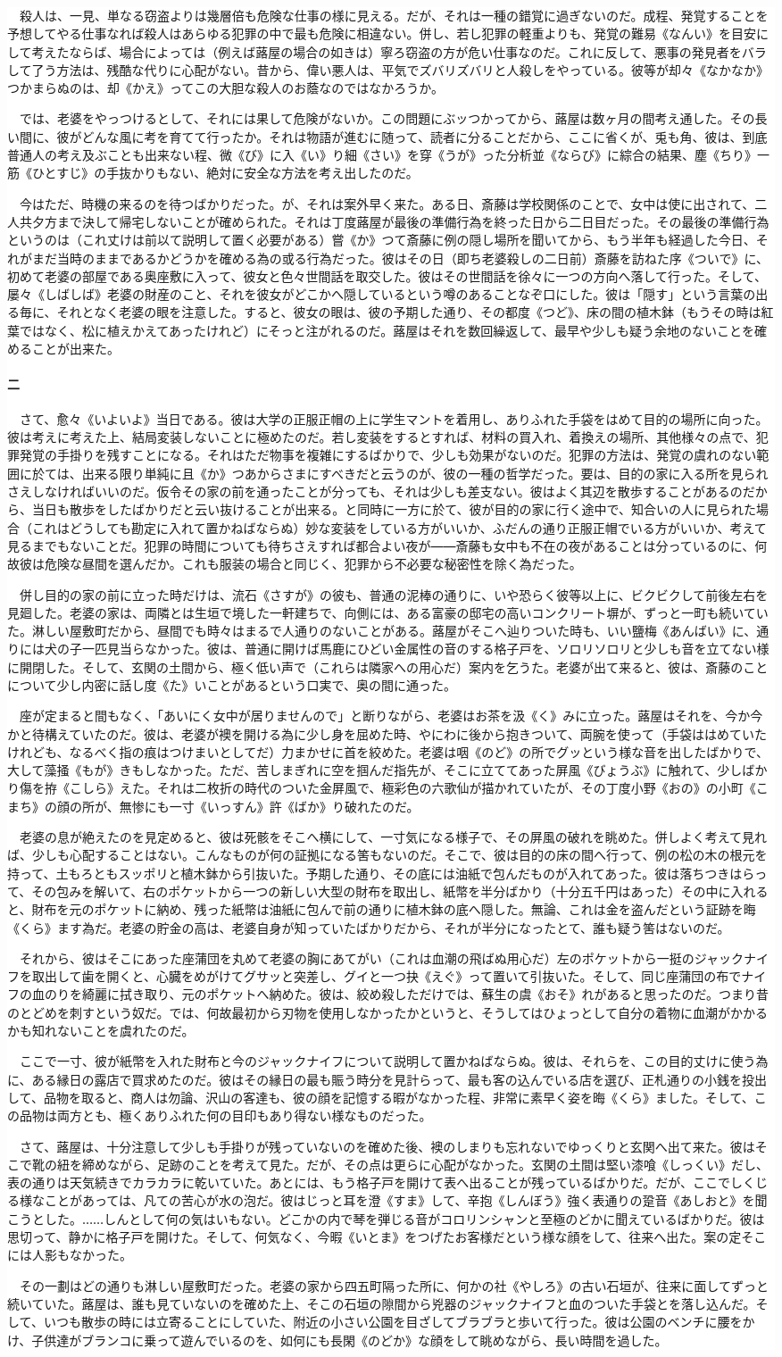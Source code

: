 　殺人は、一見、単なる窃盗よりは幾層倍も危険な仕事の様に見える。だが、それは一種の錯覚に過ぎないのだ。成程、発覚することを予想してやる仕事なれば殺人はあらゆる犯罪の中で最も危険に相違ない。併し、若し犯罪の軽重よりも、発覚の難易《なんい》を目安にして考えたならば、場合によっては（例えば蕗屋の場合の如きは）寧ろ窃盗の方が危い仕事なのだ。これに反して、悪事の発見者をバラして了う方法は、残酷な代りに心配がない。昔から、偉い悪人は、平気でズバリズバリと人殺しをやっている。彼等が却々《なかなか》つかまらぬのは、却《かえ》ってこの大胆な殺人のお蔭なのではなかろうか。

　では、老婆をやっつけるとして、それには果して危険がないか。この問題にぶッつかってから、蕗屋は数ヶ月の間考え通した。その長い間に、彼がどんな風に考を育てて行ったか。それは物語が進むに随って、読者に分ることだから、ここに省くが、兎も角、彼は、到底普通人の考え及ぶことも出来ない程、微《び》に入《い》り細《さい》を穿《うが》った分析並《ならび》に綜合の結果、塵《ちり》一筋《ひとすじ》の手抜かりもない、絶対に安全な方法を考え出したのだ。

　今はただ、時機の来るのを待つばかりだった。が、それは案外早く来た。ある日、斎藤は学校関係のことで、女中は使に出されて、二人共夕方まで決して帰宅しないことが確められた。それは丁度蕗屋が最後の準備行為を終った日から二日目だった。その最後の準備行為というのは（これ丈けは前以て説明して置く必要がある）嘗《か》つて斎藤に例の隠し場所を聞いてから、もう半年も経過した今日、それがまだ当時のままであるかどうかを確める為の或る行為だった。彼はその日（即ち老婆殺しの二日前）斎藤を訪ねた序《ついで》に、初めて老婆の部屋である奥座敷に入って、彼女と色々世間話を取交した。彼はその世間話を徐々に一つの方向へ落して行った。そして、屡々《しばしば》老婆の財産のこと、それを彼女がどこかへ隠しているという噂のあることなぞ口にした。彼は「隠す」という言葉の出る毎に、それとなく老婆の眼を注意した。すると、彼女の眼は、彼の予期した通り、その都度《つど》、床の間の植木鉢（もうその時は紅葉ではなく、松に植えかえてあったけれど）にそっと注がれるのだ。蕗屋はそれを数回繰返して、最早や少しも疑う余地のないことを確めることが出来た。



#### 二




　さて、愈々《いよいよ》当日である。彼は大学の正服正帽の上に学生マントを着用し、ありふれた手袋をはめて目的の場所に向った。彼は考えに考えた上、結局変装しないことに極めたのだ。若し変装をするとすれば、材料の買入れ、着換えの場所、其他様々の点で、犯罪発覚の手掛りを残すことになる。それはただ物事を複雑にするばかりで、少しも効果がないのだ。犯罪の方法は、発覚の虞れのない範囲に於ては、出来る限り単純に且《か》つあからさまにすべきだと云うのが、彼の一種の哲学だった。要は、目的の家に入る所を見られさえしなければいいのだ。仮令その家の前を通ったことが分っても、それは少しも差支ない。彼はよく其辺を散歩することがあるのだから、当日も散歩をしたばかりだと云い抜けることが出来る。と同時に一方に於て、彼が目的の家に行く途中で、知合いの人に見られた場合（これはどうしても勘定に入れて置かねばならぬ）妙な変装をしている方がいいか、ふだんの通り正服正帽でいる方がいいか、考えて見るまでもないことだ。犯罪の時間についても待ちさえすれば都合よい夜が――斎藤も女中も不在の夜があることは分っているのに、何故彼は危険な昼間を選んだか。これも服装の場合と同じく、犯罪から不必要な秘密性を除く為だった。

　併し目的の家の前に立った時だけは、流石《さすが》の彼も、普通の泥棒の通りに、いや恐らく彼等以上に、ビクビクして前後左右を見廻した。老婆の家は、両隣とは生垣で境した一軒建ちで、向側には、ある富豪の邸宅の高いコンクリート塀が、ずっと一町も続いていた。淋しい屋敷町だから、昼間でも時々はまるで人通りのないことがある。蕗屋がそこへ辿りついた時も、いい鹽梅《あんばい》に、通りには犬の子一匹見当らなかった。彼は、普通に開けば馬鹿にひどい金属性の音のする格子戸を、ソロリソロリと少しも音を立てない様に開閉した。そして、玄関の土間から、極く低い声で（これらは隣家への用心だ）案内を乞うた。老婆が出て来ると、彼は、斎藤のことについて少し内密に話し度《た》いことがあるという口実で、奥の間に通った。

　座が定まると間もなく、「あいにく女中が居りませんので」と断りながら、老婆はお茶を汲《く》みに立った。蕗屋はそれを、今か今かと待構えていたのだ。彼は、老婆が襖を開ける為に少し身を屈めた時、やにわに後から抱きついて、両腕を使って（手袋ははめていたけれども、なるべく指の痕はつけまいとしてだ）力まかせに首を絞めた。老婆は咽《のど》の所でグッという様な音を出したばかりで、大して藻掻《もが》きもしなかった。ただ、苦しまぎれに空を掴んだ指先が、そこに立ててあった屏風《びょうぶ》に触れて、少しばかり傷を拵《こしら》えた。それは二枚折の時代のついた金屏風で、極彩色の六歌仙が描かれていたが、その丁度小野《おの》の小町《こまち》の顔の所が、無惨にも一寸《いっすん》許《ばか》り破れたのだ。

　老婆の息が絶えたのを見定めると、彼は死骸をそこへ横にして、一寸気になる様子で、その屏風の破れを眺めた。併しよく考えて見れば、少しも心配することはない。こんなものが何の証拠になる筈もないのだ。そこで、彼は目的の床の間へ行って、例の松の木の根元を持って、土もろともスッポリと植木鉢から引抜いた。予期した通り、その底には油紙で包んだものが入れてあった。彼は落ちつきはらって、その包みを解いて、右のポケットから一つの新しい大型の財布を取出し、紙幣を半分ばかり（十分五千円はあった）その中に入れると、財布を元のポケットに納め、残った紙幣は油紙に包んで前の通りに植木鉢の底へ隠した。無論、これは金を盗んだという証跡を晦《くら》ます為だ。老婆の貯金の高は、老婆自身が知っていたばかりだから、それが半分になったとて、誰も疑う筈はないのだ。

　それから、彼はそこにあった座蒲団を丸めて老婆の胸にあてがい（これは血潮の飛ばぬ用心だ）左のポケットから一挺のジャックナイフを取出して歯を開くと、心臓をめがけてグサッと突差し、グイと一つ抉《えぐ》って置いて引抜いた。そして、同じ座蒲団の布でナイフの血のりを綺麗に拭き取り、元のポケットへ納めた。彼は、絞め殺しただけでは、蘇生の虞《おそ》れがあると思ったのだ。つまり昔のとどめを刺すという奴だ。では、何故最初から刃物を使用しなかったかというと、そうしてはひょっとして自分の着物に血潮がかかるかも知れないことを虞れたのだ。

　ここで一寸、彼が紙幣を入れた財布と今のジャックナイフについて説明して置かねばならぬ。彼は、それらを、この目的丈けに使う為に、ある縁日の露店で買求めたのだ。彼はその縁日の最も賑う時分を見計らって、最も客の込んでいる店を選び、正札通りの小銭を投出して、品物を取ると、商人は勿論、沢山の客達も、彼の顔を記憶する暇がなかった程、非常に素早く姿を晦《くら》ました。そして、この品物は両方とも、極くありふれた何の目印もあり得ない様なものだった。

　さて、蕗屋は、十分注意して少しも手掛りが残っていないのを確めた後、襖のしまりも忘れないでゆっくりと玄関へ出て来た。彼はそこで靴の紐を締めながら、足跡のことを考えて見た。だが、その点は更らに心配がなかった。玄関の土間は堅い漆喰《しっくい》だし、表の通りは天気続きでカラカラに乾いていた。あとには、もう格子戸を開けて表へ出ることが残っているばかりだ。だが、ここでしくじる様なことがあっては、凡ての苦心が水の泡だ。彼はじっと耳を澄《すま》して、辛抱《しんぼう》強く表通りの跫音《あしおと》を聞こうとした。……しんとして何の気はいもない。どこかの内で琴を弾じる音がコロリンシャンと至極のどかに聞えているばかりだ。彼は思切って、静かに格子戸を開けた。そして、何気なく、今暇《いとま》をつげたお客様だという様な顔をして、往来へ出た。案の定そこには人影もなかった。

　その一劃はどの通りも淋しい屋敷町だった。老婆の家から四五町隔った所に、何かの社《やしろ》の古い石垣が、往来に面してずっと続いていた。蕗屋は、誰も見ていないのを確めた上、そこの石垣の隙間から兇器のジャックナイフと血のついた手袋とを落し込んだ。そして、いつも散歩の時には立寄ることにしていた、附近の小さい公園を目ざしてブラブラと歩いて行った。彼は公園のベンチに腰をかけ、子供達がブランコに乗って遊んでいるのを、如何にも長閑《のどか》な顔をして眺めながら、長い時間を過した。

